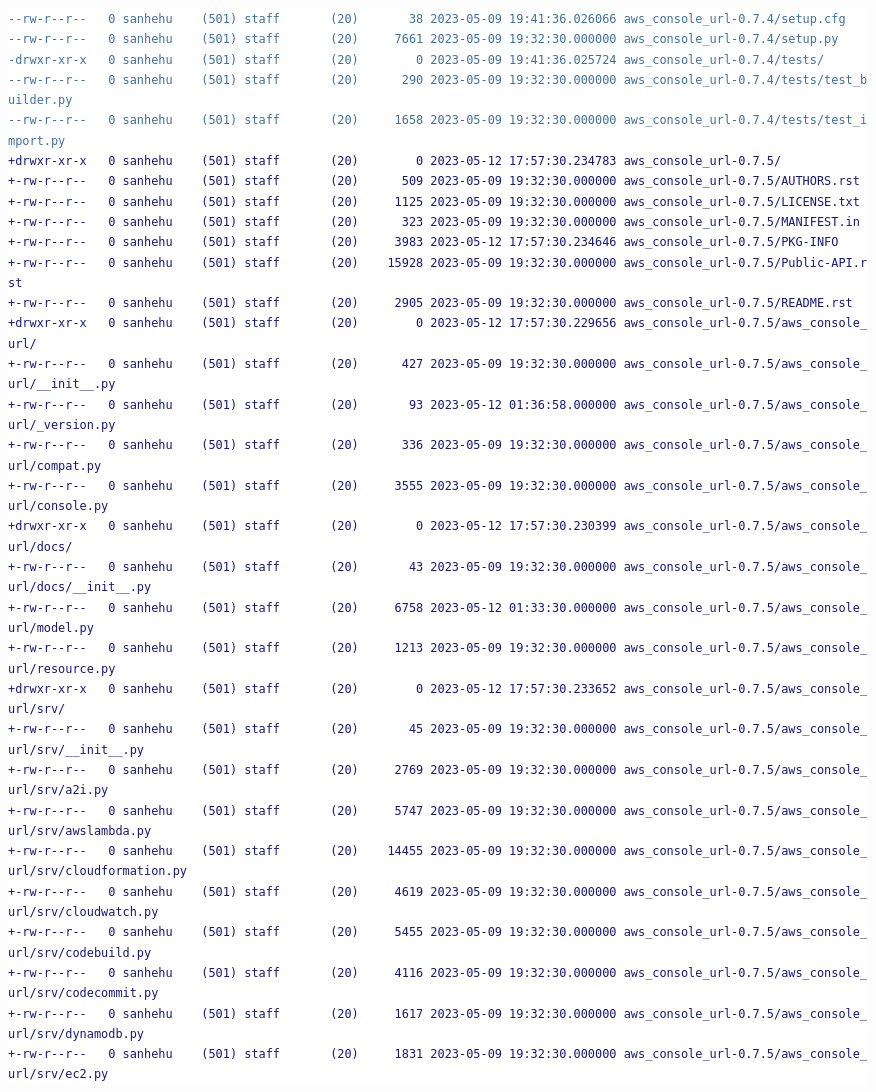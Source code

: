 ```diff
--rw-r--r--   0 sanhehu    (501) staff       (20)       38 2023-05-09 19:41:36.026066 aws_console_url-0.7.4/setup.cfg
--rw-r--r--   0 sanhehu    (501) staff       (20)     7661 2023-05-09 19:32:30.000000 aws_console_url-0.7.4/setup.py
-drwxr-xr-x   0 sanhehu    (501) staff       (20)        0 2023-05-09 19:41:36.025724 aws_console_url-0.7.4/tests/
--rw-r--r--   0 sanhehu    (501) staff       (20)      290 2023-05-09 19:32:30.000000 aws_console_url-0.7.4/tests/test_builder.py
--rw-r--r--   0 sanhehu    (501) staff       (20)     1658 2023-05-09 19:32:30.000000 aws_console_url-0.7.4/tests/test_import.py
+drwxr-xr-x   0 sanhehu    (501) staff       (20)        0 2023-05-12 17:57:30.234783 aws_console_url-0.7.5/
+-rw-r--r--   0 sanhehu    (501) staff       (20)      509 2023-05-09 19:32:30.000000 aws_console_url-0.7.5/AUTHORS.rst
+-rw-r--r--   0 sanhehu    (501) staff       (20)     1125 2023-05-09 19:32:30.000000 aws_console_url-0.7.5/LICENSE.txt
+-rw-r--r--   0 sanhehu    (501) staff       (20)      323 2023-05-09 19:32:30.000000 aws_console_url-0.7.5/MANIFEST.in
+-rw-r--r--   0 sanhehu    (501) staff       (20)     3983 2023-05-12 17:57:30.234646 aws_console_url-0.7.5/PKG-INFO
+-rw-r--r--   0 sanhehu    (501) staff       (20)    15928 2023-05-09 19:32:30.000000 aws_console_url-0.7.5/Public-API.rst
+-rw-r--r--   0 sanhehu    (501) staff       (20)     2905 2023-05-09 19:32:30.000000 aws_console_url-0.7.5/README.rst
+drwxr-xr-x   0 sanhehu    (501) staff       (20)        0 2023-05-12 17:57:30.229656 aws_console_url-0.7.5/aws_console_url/
+-rw-r--r--   0 sanhehu    (501) staff       (20)      427 2023-05-09 19:32:30.000000 aws_console_url-0.7.5/aws_console_url/__init__.py
+-rw-r--r--   0 sanhehu    (501) staff       (20)       93 2023-05-12 01:36:58.000000 aws_console_url-0.7.5/aws_console_url/_version.py
+-rw-r--r--   0 sanhehu    (501) staff       (20)      336 2023-05-09 19:32:30.000000 aws_console_url-0.7.5/aws_console_url/compat.py
+-rw-r--r--   0 sanhehu    (501) staff       (20)     3555 2023-05-09 19:32:30.000000 aws_console_url-0.7.5/aws_console_url/console.py
+drwxr-xr-x   0 sanhehu    (501) staff       (20)        0 2023-05-12 17:57:30.230399 aws_console_url-0.7.5/aws_console_url/docs/
+-rw-r--r--   0 sanhehu    (501) staff       (20)       43 2023-05-09 19:32:30.000000 aws_console_url-0.7.5/aws_console_url/docs/__init__.py
+-rw-r--r--   0 sanhehu    (501) staff       (20)     6758 2023-05-12 01:33:30.000000 aws_console_url-0.7.5/aws_console_url/model.py
+-rw-r--r--   0 sanhehu    (501) staff       (20)     1213 2023-05-09 19:32:30.000000 aws_console_url-0.7.5/aws_console_url/resource.py
+drwxr-xr-x   0 sanhehu    (501) staff       (20)        0 2023-05-12 17:57:30.233652 aws_console_url-0.7.5/aws_console_url/srv/
+-rw-r--r--   0 sanhehu    (501) staff       (20)       45 2023-05-09 19:32:30.000000 aws_console_url-0.7.5/aws_console_url/srv/__init__.py
+-rw-r--r--   0 sanhehu    (501) staff       (20)     2769 2023-05-09 19:32:30.000000 aws_console_url-0.7.5/aws_console_url/srv/a2i.py
+-rw-r--r--   0 sanhehu    (501) staff       (20)     5747 2023-05-09 19:32:30.000000 aws_console_url-0.7.5/aws_console_url/srv/awslambda.py
+-rw-r--r--   0 sanhehu    (501) staff       (20)    14455 2023-05-09 19:32:30.000000 aws_console_url-0.7.5/aws_console_url/srv/cloudformation.py
+-rw-r--r--   0 sanhehu    (501) staff       (20)     4619 2023-05-09 19:32:30.000000 aws_console_url-0.7.5/aws_console_url/srv/cloudwatch.py
+-rw-r--r--   0 sanhehu    (501) staff       (20)     5455 2023-05-09 19:32:30.000000 aws_console_url-0.7.5/aws_console_url/srv/codebuild.py
+-rw-r--r--   0 sanhehu    (501) staff       (20)     4116 2023-05-09 19:32:30.000000 aws_console_url-0.7.5/aws_console_url/srv/codecommit.py
+-rw-r--r--   0 sanhehu    (501) staff       (20)     1617 2023-05-09 19:32:30.000000 aws_console_url-0.7.5/aws_console_url/srv/dynamodb.py
+-rw-r--r--   0 sanhehu    (501) staff       (20)     1831 2023-05-09 19:32:30.000000 aws_console_url-0.7.5/aws_console_url/srv/ec2.py
```